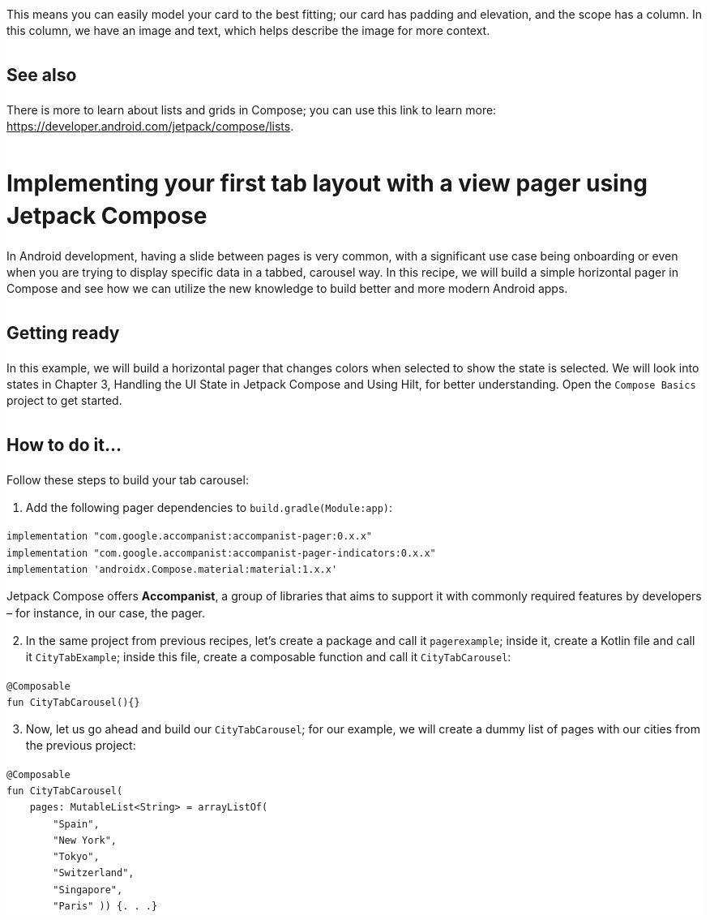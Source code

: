 This means you can easily model your card to the best fitting; our card has padding and elevation, and the scope has a column. In this column, we have an image and text, which helps describe the image for more context.

## See also

There is more to learn about lists and grids in Compose; you can use this link to learn more: https://developer.android.com/jetpack/compose/lists.


# Implementing your first tab layout with a view pager using Jetpack Compose

In Android development, having a slide between pages is very common, with a significant use case being onboarding or even when you are trying to display specific data in a tabbed, carousel way. In this recipe, we will build a simple horizontal pager in Compose and see how we can utilize the new knowledge to build better and more modern Android apps.

## Getting ready

In this example, we will build a horizontal pager that changes colors when selected to show the state is selected. We will look into states in Chapter 3, Handling the UI State in Jetpack Compose and Using Hilt, for better understanding. Open the `Compose Basics` project to get started.

## How to do it…

Follow these steps to build your tab carousel:

1. Add the following pager dependencies to `build.gradle(Module:app)`:

```
implementation "com.google.accompanist:accompanist-pager:0.x.x"
implementation "com.google.accompanist:accompanist-pager-indicators:0.x.x"
implementation 'androidx.Compose.material:material:1.x.x'
```

Jetpack Compose offers **Accompanist**, a group of libraries that aims to support it with commonly required features by developers – for instance, in our case, the pager.

2. In the same project from previous recipes, let’s create a package and call it `pagerexample`; inside it, create a Kotlin file and call it `CityTabExample`; inside this file, create a composable function and call it `CityTabCarousel`:

```
@Composable
fun CityTabCarousel(){}
```

3. Now, let us go ahead and build our `CityTabCarousel`; for our example, we will create a dummy list of pages with our cities from the previous project:

```
@Composable
fun CityTabCarousel(
    pages: MutableList<String> = arrayListOf(
        "Spain",
        "New York",
        "Tokyo",
        "Switzerland",
        "Singapore",
        "Paris" )) {. . .}
```
